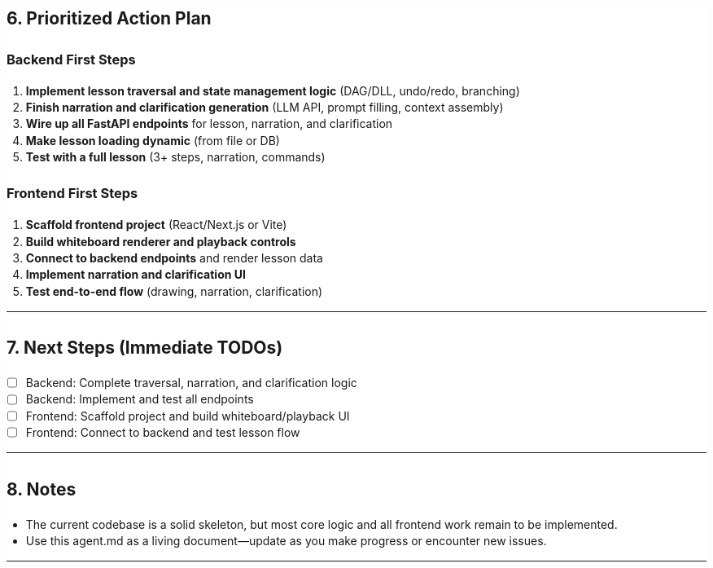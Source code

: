
## 6. Prioritized Action Plan

### **Backend First Steps**
1. **Implement lesson traversal and state management logic** (DAG/DLL, undo/redo, branching)
2. **Finish narration and clarification generation** (LLM API, prompt filling, context assembly)
3. **Wire up all FastAPI endpoints** for lesson, narration, and clarification
4. **Make lesson loading dynamic** (from file or DB)
5. **Test with a full lesson** (3+ steps, narration, commands)

### **Frontend First Steps**
1. **Scaffold frontend project** (React/Next.js or Vite)
2. **Build whiteboard renderer and playback controls**
3. **Connect to backend endpoints** and render lesson data
4. **Implement narration and clarification UI**
5. **Test end-to-end flow** (drawing, narration, clarification)

---

## 7. Next Steps (Immediate TODOs)

- [ ] Backend: Complete traversal, narration, and clarification logic
- [ ] Backend: Implement and test all endpoints
- [ ] Frontend: Scaffold project and build whiteboard/playback UI
- [ ] Frontend: Connect to backend and test lesson flow

---

## 8. Notes
- The current codebase is a solid skeleton, but most core logic and all frontend work remain to be implemented.
- Use this agent.md as a living document—update as you make progress or encounter new issues.

--- 